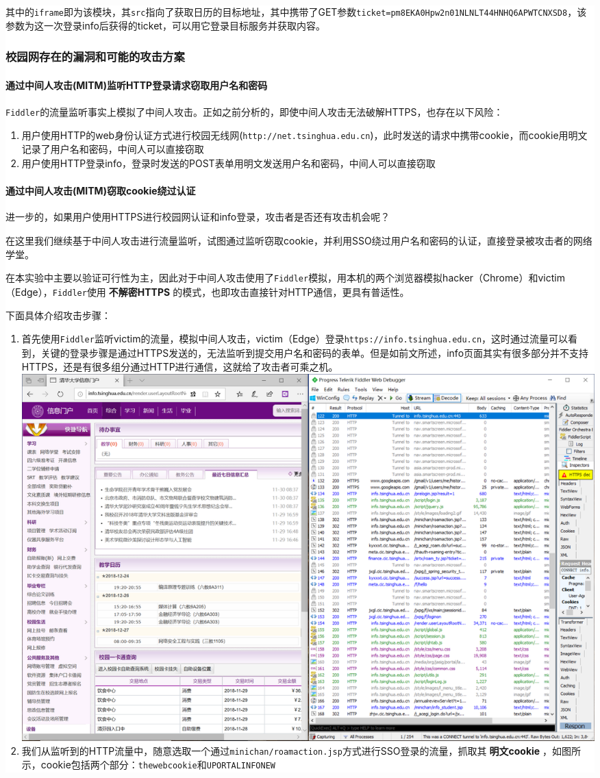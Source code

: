 其中的`iframe`即为该模块，其`src`指向了获取日历的目标地址，其中携带了GET参数`ticket=pm8EKA0Hpw2n01NLNLT44HNHQ6APWTCNXSD8`，该参数为这一次登录info后获得的ticket，可以用它登录目标服务并获取内容。

### 校园网存在的漏洞和可能的攻击方案

#### 通过中间人攻击(MITM)监听HTTP登录请求窃取用户名和密码

`Fiddler`的流量监听事实上模拟了中间人攻击。正如之前分析的，即使中间人攻击无法破解HTTPS，也存在以下风险：

1. 用户使用HTTP的web身份认证方式进行校园无线网(`http://net.tsinghua.edu.cn`)，此时发送的请求中携带cookie，而cookie用明文记录了用户名和密码，中间人可以直接窃取
2. 用户使用HTTP登录info，登录时发送的POST表单用明文发送用户名和密码，中间人可以直接窃取

#### 通过中间人攻击(MITM)窃取cookie绕过认证

进一步的，如果用户使用HTTPS进行校园网认证和info登录，攻击者是否还有攻击机会呢？

在这里我们继续基于中间人攻击进行流量监听，试图通过监听窃取cookie，并利用SSO绕过用户名和密码的认证，直接登录被攻击者的网络学堂。

在本实验中主要以验证可行性为主，因此对于中间人攻击使用了`Fiddler`模拟，用本机的两个浏览器模拟hacker（Chrome）和victim（Edge），`Fiddler`使用 **不解密HTTPS** 的模式，也即攻击直接针对HTTP通信，更具有普适性。

下面具体介绍攻击步骤：

1. 首先使用`Fiddler`监听victim的流量，模拟中间人攻击，victim（Edge）登录`https://info.tsinghua.edu.cn`，这时通过流量可以看到，关键的登录步骤是通过HTTPS发送的，无法监听到提交用户名和密码的表单。但是如前文所述，info页面其实有很多部分并不支持HTTPS，还是有很多组分通过HTTP进行通信，这就给了攻击者可乘之机。
    ![](fig/hack/https+http.PNG)
2. 我们从监听到的HTTP流量中，随意选取一个通过`minichan/roamaction.jsp`方式进行SSO登录的流量，抓取其 **明文cookie** ，如图所示，cookie包括两个部分：`thewebcookie`和`UPORTALINFONEW`